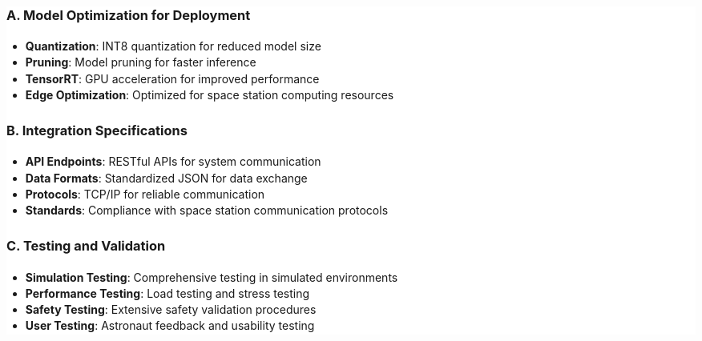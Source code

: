 ### A. Model Optimization for Deployment
- **Quantization**: INT8 quantization for reduced model size
- **Pruning**: Model pruning for faster inference
- **TensorRT**: GPU acceleration for improved performance
- **Edge Optimization**: Optimized for space station computing resources

### B. Integration Specifications
- **API Endpoints**: RESTful APIs for system communication
- **Data Formats**: Standardized JSON for data exchange
- **Protocols**: TCP/IP for reliable communication
- **Standards**: Compliance with space station communication protocols

### C. Testing and Validation
- **Simulation Testing**: Comprehensive testing in simulated environments
- **Performance Testing**: Load testing and stress testing
- **Safety Testing**: Extensive safety validation procedures
- **User Testing**: Astronaut feedback and usability testing 